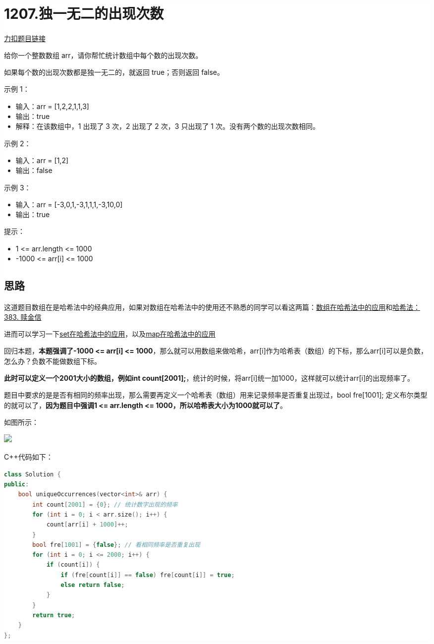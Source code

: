  

# 1207.独一无二的出现次数

[力扣题目链接](https://leetcode.cn/problems/unique-number-of-occurrences/)

给你一个整数数组 arr，请你帮忙统计数组中每个数的出现次数。

如果每个数的出现次数都是独一无二的，就返回 true；否则返回 false。

示例 1：
* 输入：arr = [1,2,2,1,1,3]
* 输出：true
* 解释：在该数组中，1 出现了 3 次，2 出现了 2 次，3 只出现了 1 次。没有两个数的出现次数相同。

示例 2：
* 输入：arr = [1,2]
* 输出：false

示例 3：
* 输入：arr = [-3,0,1,-3,1,1,1,-3,10,0]
* 输出：true

提示：

* 1 <= arr.length <= 1000
* -1000 <= arr[i] <= 1000


## 思路

这道题目数组在是哈希法中的经典应用，如果对数组在哈希法中的使用还不熟悉的同学可以看这两篇：[数组在哈希法中的应用](https://programmercarl.com/0242.有效的字母异位词.html)和[哈希法：383. 赎金信](https://programmercarl.com/0383.赎金信.html)

进而可以学习一下[set在哈希法中的应用](https://programmercarl.com/0349.两个数组的交集.html)，以及[map在哈希法中的应用](https://programmercarl.com/0001.两数之和.html)

回归本题，**本题强调了-1000 <= arr[i] <= 1000**，那么就可以用数组来做哈希，arr[i]作为哈希表（数组）的下标，那么arr[i]可以是负数，怎么办？负数不能做数组下标。


**此时可以定义一个2001大小的数组，例如int count[2001];**，统计的时候，将arr[i]统一加1000，这样就可以统计arr[i]的出现频率了。

题目中要求的是是否有相同的频率出现，那么需要再定义一个哈希表（数组）用来记录频率是否重复出现过，bool fre[1001]; 定义布尔类型的就可以了，**因为题目中强调1 <= arr.length <= 1000，所以哈希表大小为1000就可以了**。

如图所示：


<img src='https://code-thinking.cdn.bcebos.com/pics/1207.独一无二的出现次数.png' width=600> </img></div>

C++代码如下：

```CPP
class Solution {
public:
    bool uniqueOccurrences(vector<int>& arr) {
        int count[2001] = {0}; // 统计数字出现的频率
        for (int i = 0; i < arr.size(); i++) {
            count[arr[i] + 1000]++;
        }
        bool fre[1001] = {false}; // 看相同频率是否重复出现
        for (int i = 0; i <= 2000; i++) {
            if (count[i]) {
                if (fre[count[i]] == false) fre[count[i]] = true;
                else return false;
            }
        }
        return true;
    }
};
```